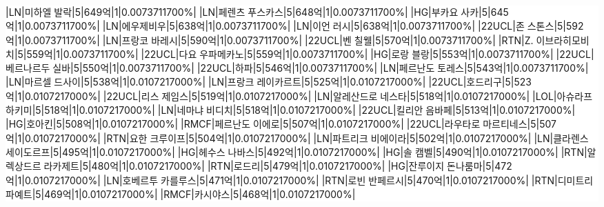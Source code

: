 |LN|미하엘 발락|5|649억|1|0.0073711700%|
|LN|페렌츠 푸스카스|5|648억|1|0.0073711700%|
|HG|부카요 사카|5|645억|1|0.0073711700%|
|LN|에우제비우|5|638억|1|0.0073711700%|
|LN|이언 러시|5|638억|1|0.0073711700%|
|22UCL|존 스톤스|5|592억|1|0.0073711700%|
|LN|프랑코 바레시|5|590억|1|0.0073711700%|
|22UCL|벤 칠웰|5|570억|1|0.0073711700%|
|RTN|Z. 이브라히모비치|5|559억|1|0.0073711700%|
|22UCL|다요 우파메카노|5|559억|1|0.0073711700%|
|HG|로랑 블랑|5|553억|1|0.0073711700%|
|22UCL|베르나르두 실바|5|550억|1|0.0073711700%|
|22UCL|하파|5|546억|1|0.0073711700%|
|LN|페르난도 토레스|5|543억|1|0.0073711700%|
|LN|마르셀 드사이|5|538억|1|0.0107217000%|
|LN|프랑크 레이카르트|5|525억|1|0.0107217000%|
|22UCL|호드리구|5|523억|1|0.0107217000%|
|22UCL|리스 제임스|5|519억|1|0.0107217000%|
|LN|알레산드로 네스타|5|518억|1|0.0107217000%|
|LOL|아슈라프 하키미|5|518억|1|0.0107217000%|
|LN|네마냐 비디치|5|518억|1|0.0107217000%|
|22UCL|킬리안 음바페|5|513억|1|0.0107217000%|
|HG|호아킨|5|508억|1|0.0107217000%|
|RMCF|페르난도 이에로|5|507억|1|0.0107217000%|
|22UCL|라우타로 마르티네스|5|507억|1|0.0107217000%|
|RTN|요한 크루이프|5|504억|1|0.0107217000%|
|LN|파트리크 비에이라|5|502억|1|0.0107217000%|
|LN|클라렌스 세이도르프|5|495억|1|0.0107217000%|
|HG|헤수스 나바스|5|492억|1|0.0107217000%|
|HG|솔 캠벨|5|490억|1|0.0107217000%|
|RTN|알렉상드르 라카제트|5|480억|1|0.0107217000%|
|RTN|로드리|5|479억|1|0.0107217000%|
|HG|잔루이지 돈나룸마|5|472억|1|0.0107217000%|
|LN|호베르투 카를루스|5|471억|1|0.0107217000%|
|RTN|로빈 반페르시|5|470억|1|0.0107217000%|
|RTN|디미트리 파예트|5|469억|1|0.0107217000%|
|RMCF|카시야스|5|468억|1|0.0107217000%|